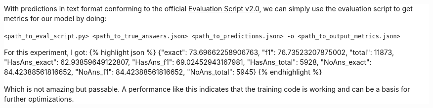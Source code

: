 With predictions in text format conforming to the official [Evaluation Script v2.0][eval_script], we can simply use the evaluation script to get metrics for our model by doing:

```
<path_to_eval_script.py> <path_to_true_answers.json> <path_to_predictions.json> -o <path_to_output_metrics.json>
```

For this experiment, I got: 
{% highlight json %}
{"exact": 73.69662258906763, "f1": 76.73523207875002, "total": 11873, "HasAns_exact": 62.93859649122807, "HasAns_f1": 69.02452943167981, "HasAns_total": 5928, "NoAns_exact": 84.42388561816652, "NoAns_f1": 84.42388561816652, "NoAns_total": 5945}
{% endhighlight %}

Which is not amazing but passable. A performance like this indicates that the training code is working and can be a basis for further optimizations.

[model_hub]:https://huggingface.co/models
[dataset_hub]: https://huggingface.co/datasets 
[roberta_qa_model]: https://huggingface.co/docs/transformers/v4.35.2/en/model_doc/roberta#transformers.RobertaForQuestionAnswering
[trainer]: https://huggingface.co/docs/transformers/main_classes/trainer
[eval_script]: https://rajpurkar.github.io/SQuAD-explorer/




